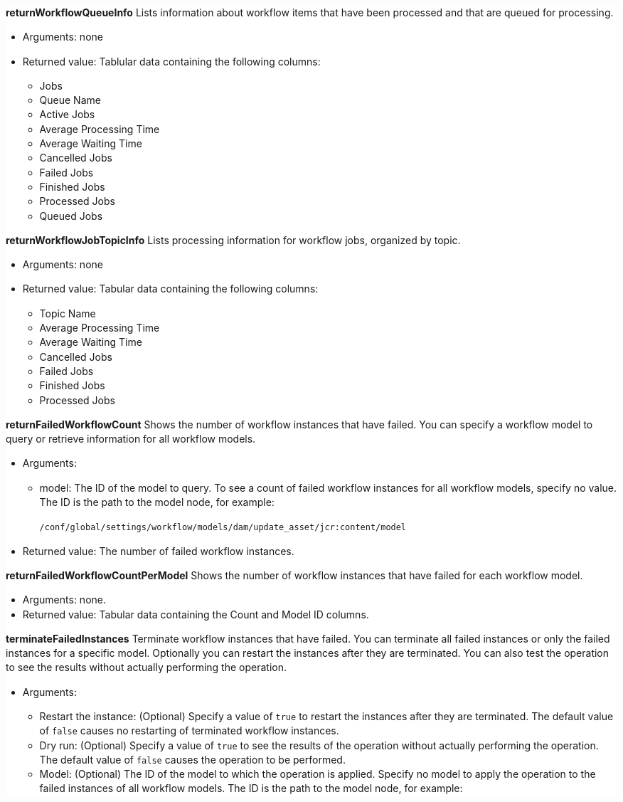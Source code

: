 **returnWorkflowQueueInfo** Lists information about workflow items that have been processed and that are queued for processing.

* Arguments: none
* Returned value: Tablular data containing the following columns:

    * Jobs
    * Queue Name
    * Active Jobs
    * Average Processing Time
    * Average Waiting Time
    * Cancelled Jobs
    * Failed Jobs
    * Finished Jobs
    * Processed Jobs
    * Queued Jobs

**returnWorkflowJobTopicInfo** Lists processing information for workflow jobs, organized by topic.

* Arguments: none
* Returned value: Tabular data containing the following columns:

    * Topic Name
    * Average Processing Time
    * Average Waiting Time
    * Cancelled Jobs
    * Failed Jobs
    * Finished Jobs
    * Processed Jobs

**returnFailedWorkflowCount** Shows the number of workflow instances that have failed. You can specify a workflow model to query or retrieve information for all workflow models.

* Arguments:

    * model: The ID of the model to query. To see a count of failed workflow instances for all workflow models, specify no value. The ID is the path to the model node, for example:

      `/conf/global/settings/workflow/models/dam/update_asset/jcr:content/model`

* Returned value: The number of failed workflow instances.

**returnFailedWorkflowCountPerModel** Shows the number of workflow instances that have failed for each workflow model.

* Arguments: none.
* Returned value: Tabular data containing the Count and Model ID columns.

**terminateFailedInstances** Terminate workflow instances that have failed. You can terminate all failed instances or only the failed instances for a specific model. Optionally you can restart the instances after they are terminated. You can also test the operation to see the results without actually performing the operation.

* Arguments:

    * Restart the instance: (Optional) Specify a value of `true` to restart the instances after they are terminated. The default value of `false` causes no restarting of terminated workflow instances.
    * Dry run: (Optional) Specify a value of `true` to see the results of the operation without actually performing the operation. The default value of `false` causes the operation to be performed.
    * Model: (Optional) The ID of the model to which the operation is applied. Specify no model to apply the operation to the failed instances of all workflow models. The ID is the path to the model node, for example:
